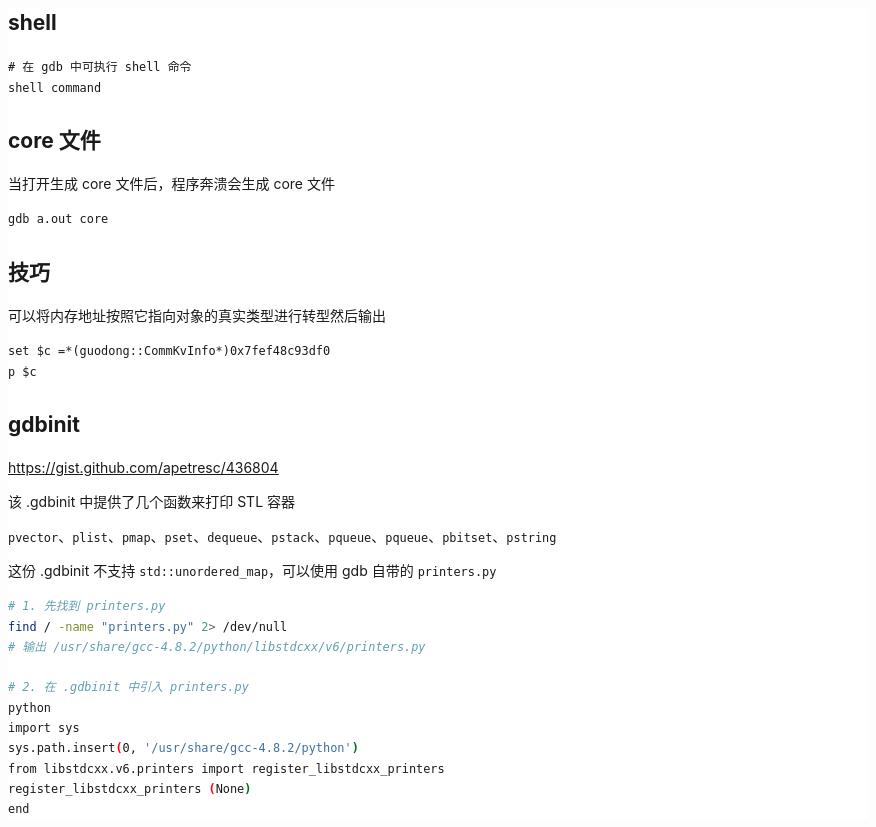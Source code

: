 ## shell

```
# 在 gdb 中可执行 shell 命令
shell command
```

## core 文件

当打开生成 core 文件后，程序奔溃会生成 core 文件

```
gdb a.out core
```

## 技巧

可以将内存地址按照它指向对象的真实类型进行转型然后输出

```
set $c =*(guodong::CommKvInfo*)0x7fef48c93df0
p $c
```

## gdbinit

https://gist.github.com/apetresc/436804

该 .gdbinit 中提供了几个函数来打印 STL 容器

`pvector`、`plist`、`pmap`、`pset`、`dequeue`、`pstack`、`pqueue`、`pqueue`、`pbitset`、`pstring`

这份 .gdbinit 不支持 `std::unordered_map`，可以使用 gdb 自带的 `printers.py`

```sh
# 1. 先找到 printers.py
find / -name "printers.py" 2> /dev/null
# 输出 /usr/share/gcc-4.8.2/python/libstdcxx/v6/printers.py

# 2. 在 .gdbinit 中引入 printers.py
python
import sys 
sys.path.insert(0, '/usr/share/gcc-4.8.2/python')
from libstdcxx.v6.printers import register_libstdcxx_printers
register_libstdcxx_printers (None)
end
```